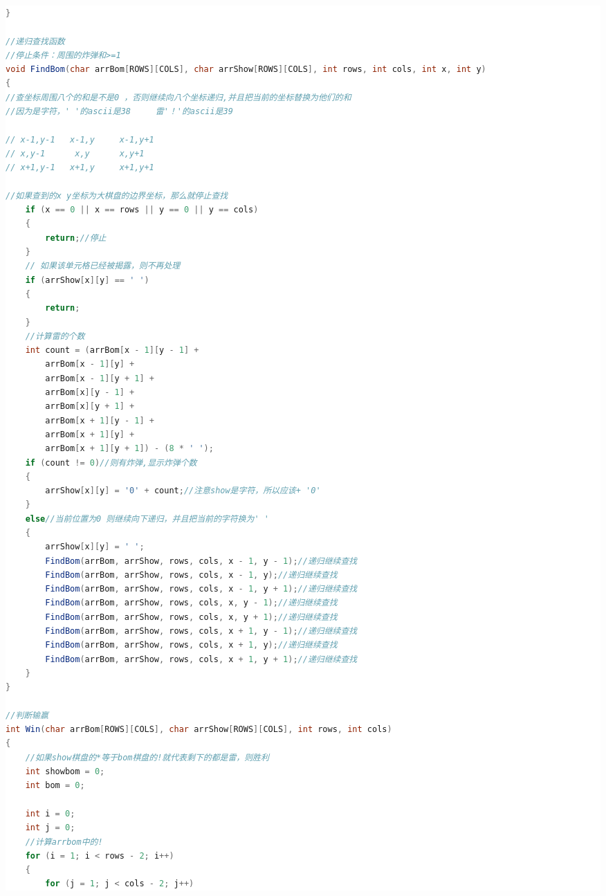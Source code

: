 ```csharp
}

//递归查找函数
//停止条件：周围的炸弹和>=1
void FindBom(char arrBom[ROWS][COLS], char arrShow[ROWS][COLS], int rows, int cols, int x, int y)
{
//查坐标周围八个的和是不是0 ，否则继续向八个坐标递归,并且把当前的坐标替换为他们的和
//因为是字符，' '的ascii是38     雷'！'的ascii是39  

// x-1,y-1   x-1,y     x-1,y+1
// x,y-1      x,y      x,y+1
// x+1,y-1   x+1,y     x+1,y+1

//如果查到的x y坐标为大棋盘的边界坐标，那么就停止查找
	if (x == 0 || x == rows || y == 0 || y == cols)
	{
		return;//停止
	}
	// 如果该单元格已经被揭露，则不再处理
	if (arrShow[x][y] == ' ') 
	{
		return;
	}
	//计算雷的个数
	int count = (arrBom[x - 1][y - 1] +
		arrBom[x - 1][y] +
		arrBom[x - 1][y + 1] +
		arrBom[x][y - 1] +
		arrBom[x][y + 1] +
		arrBom[x + 1][y - 1] +
		arrBom[x + 1][y] +
		arrBom[x + 1][y + 1]) - (8 * ' ');
	if (count != 0)//则有炸弹,显示炸弹个数
	{
		arrShow[x][y] = '0' + count;//注意show是字符，所以应该+ '0'
	}
	else//当前位置为0 则继续向下递归，并且把当前的字符换为' '
	{
		arrShow[x][y] = ' ';
		FindBom(arrBom, arrShow, rows, cols, x - 1, y - 1);//递归继续查找
		FindBom(arrBom, arrShow, rows, cols, x - 1, y);//递归继续查找
		FindBom(arrBom, arrShow, rows, cols, x - 1, y + 1);//递归继续查找
		FindBom(arrBom, arrShow, rows, cols, x, y - 1);//递归继续查找
		FindBom(arrBom, arrShow, rows, cols, x, y + 1);//递归继续查找
		FindBom(arrBom, arrShow, rows, cols, x + 1, y - 1);//递归继续查找
		FindBom(arrBom, arrShow, rows, cols, x + 1, y);//递归继续查找
		FindBom(arrBom, arrShow, rows, cols, x + 1, y + 1);//递归继续查找
	}
}

//判断输赢
int Win(char arrBom[ROWS][COLS], char arrShow[ROWS][COLS], int rows, int cols)
{
	//如果show棋盘的*等于bom棋盘的!就代表剩下的都是雷，则胜利
	int showbom = 0;
	int bom = 0;

	int i = 0;
	int j = 0;
	//计算arrbom中的!
	for (i = 1; i < rows - 2; i++)
	{
		for (j = 1; j < cols - 2; j++)
```